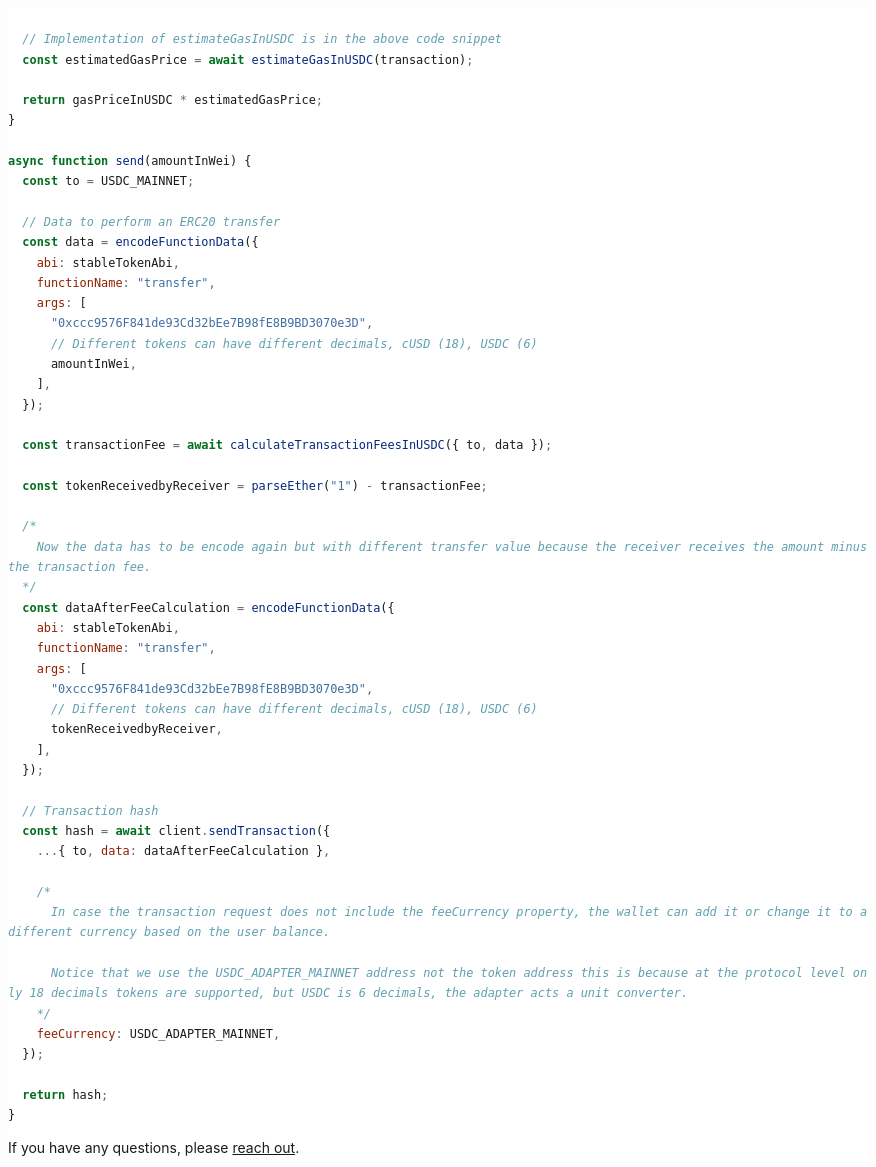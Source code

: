 ```js

  // Implementation of estimateGasInUSDC is in the above code snippet
  const estimatedGasPrice = await estimateGasInUSDC(transaction);

  return gasPriceInUSDC * estimatedGasPrice;
}

async function send(amountInWei) {
  const to = USDC_MAINNET;

  // Data to perform an ERC20 transfer
  const data = encodeFunctionData({
    abi: stableTokenAbi,
    functionName: "transfer",
    args: [
      "0xccc9576F841de93Cd32bEe7B98fE8B9BD3070e3D",
      // Different tokens can have different decimals, cUSD (18), USDC (6)
      amountInWei,
    ],
  });

  const transactionFee = await calculateTransactionFeesInUSDC({ to, data });

  const tokenReceivedbyReceiver = parseEther("1") - transactionFee;

  /*
    Now the data has to be encode again but with different transfer value because the receiver receives the amount minus the transaction fee.
  */
  const dataAfterFeeCalculation = encodeFunctionData({
    abi: stableTokenAbi,
    functionName: "transfer",
    args: [
      "0xccc9576F841de93Cd32bEe7B98fE8B9BD3070e3D",
      // Different tokens can have different decimals, cUSD (18), USDC (6)
      tokenReceivedbyReceiver,
    ],
  });

  // Transaction hash
  const hash = await client.sendTransaction({
    ...{ to, data: dataAfterFeeCalculation },

    /*
      In case the transaction request does not include the feeCurrency property, the wallet can add it or change it to a different currency based on the user balance.

      Notice that we use the USDC_ADAPTER_MAINNET address not the token address this is because at the protocol level only 18 decimals tokens are supported, but USDC is 6 decimals, the adapter acts a unit converter.
    */
    feeCurrency: USDC_ADAPTER_MAINNET,
  });

  return hash;
}
```

If you have any questions, please [reach out](https://github.com/celo-org/developer-tooling/discussions/categories/q-a).
